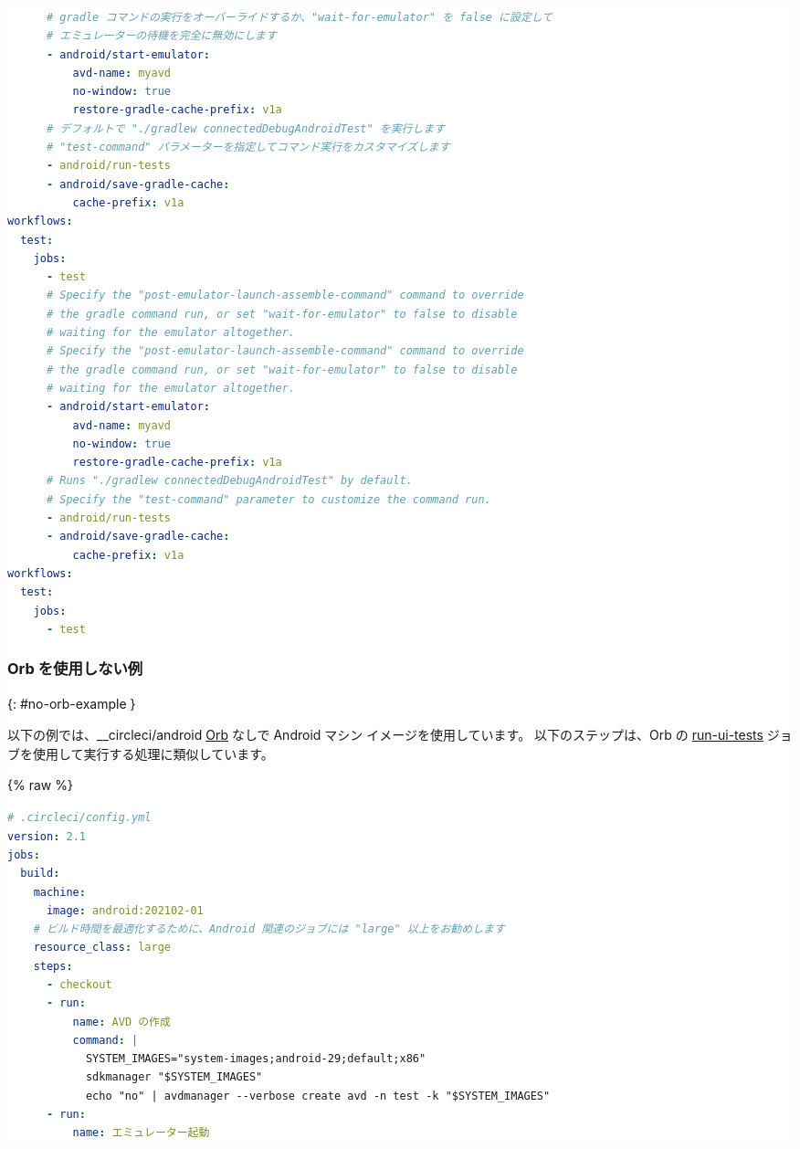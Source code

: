 ```yaml
      # gradle コマンドの実行をオーバーライドするか、"wait-for-emulator" を false に設定して
      # エミュレーターの待機を完全に無効にします
      - android/start-emulator:
          avd-name: myavd
          no-window: true
          restore-gradle-cache-prefix: v1a
      # デフォルトで "./gradlew connectedDebugAndroidTest" を実行します
      # "test-command" パラメーターを指定してコマンド実行をカスタマイズします
      - android/run-tests
      - android/save-gradle-cache:
          cache-prefix: v1a
workflows:
  test:
    jobs:
      - test
      # Specify the "post-emulator-launch-assemble-command" command to override
      # the gradle command run, or set "wait-for-emulator" to false to disable
      # waiting for the emulator altogether.
      # Specify the "post-emulator-launch-assemble-command" command to override
      # the gradle command run, or set "wait-for-emulator" to false to disable
      # waiting for the emulator altogether.
      - android/start-emulator:
          avd-name: myavd
          no-window: true
          restore-gradle-cache-prefix: v1a
      # Runs "./gradlew connectedDebugAndroidTest" by default.
      # Specify the "test-command" parameter to customize the command run.
      - android/run-tests
      - android/save-gradle-cache:
          cache-prefix: v1a
workflows:
  test:
    jobs:
      - test
```


### Orb を使用しない例
{: #no-orb-example }

以下の例では、__circleci/android [Orb](https://circleci.com/developer/ja/orbs/orb/circleci/android) なしで Android マシン イメージを使用しています。 以下のステップは、Orb の [run-ui-tests](https://circleci.com/developer/ja/orbs/orb/circleci/android#jobs-run-ui-tests) ジョブを使用して実行する処理に類似しています。


{% raw %}
```yaml
# .circleci/config.yml
version: 2.1
jobs:
  build:
    machine:
      image: android:202102-01
    # ビルド時間を最適化するために、Android 関連のジョブには "large" 以上をお勧めします
    resource_class: large
    steps:
      - checkout
      - run:
          name: AVD の作成
          command: |
            SYSTEM_IMAGES="system-images;android-29;default;x86"
            sdkmanager "$SYSTEM_IMAGES"
            echo "no" | avdmanager --verbose create avd -n test -k "$SYSTEM_IMAGES"
      - run:
          name: エミュレーター起動
```